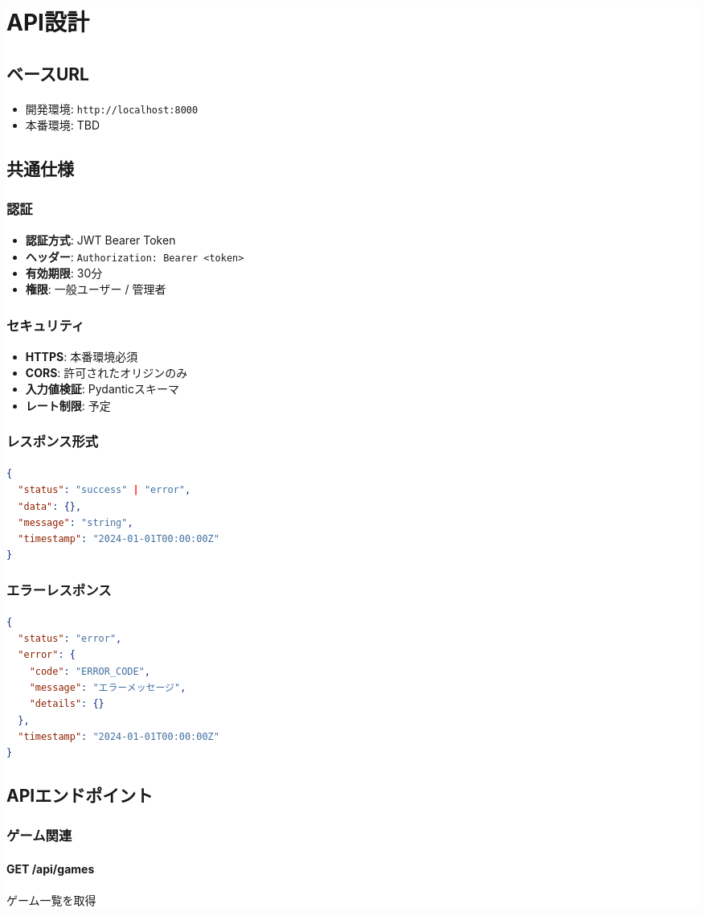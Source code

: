 # API設計

## ベースURL
- 開発環境: `http://localhost:8000`
- 本番環境: TBD

## 共通仕様

### 認証
- **認証方式**: JWT Bearer Token
- **ヘッダー**: `Authorization: Bearer <token>`
- **有効期限**: 30分
- **権限**: 一般ユーザー / 管理者

### セキュリティ
- **HTTPS**: 本番環境必須
- **CORS**: 許可されたオリジンのみ
- **入力値検証**: Pydanticスキーマ
- **レート制限**: 予定

### レスポンス形式
```json
{
  "status": "success" | "error",
  "data": {},
  "message": "string",
  "timestamp": "2024-01-01T00:00:00Z"
}
```

### エラーレスポンス
```json
{
  "status": "error",
  "error": {
    "code": "ERROR_CODE",
    "message": "エラーメッセージ",
    "details": {}
  },
  "timestamp": "2024-01-01T00:00:00Z"
}
```

## APIエンドポイント

### ゲーム関連

#### GET /api/games
ゲーム一覧を取得
